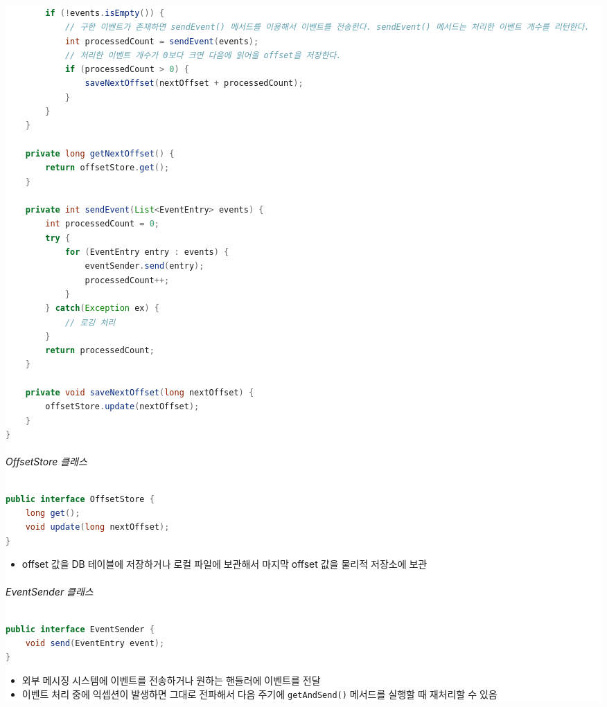 ```java
        if (!events.isEmpty()) {
            // 구한 이벤트가 존재하면 sendEvent() 메서드를 이용해서 이벤트를 전송한다. sendEvent() 메서드는 처리한 이벤트 개수를 리턴한다.
            int processedCount = sendEvent(events);
            // 처리한 이벤트 개수가 0보다 크면 다음에 읽어올 offset을 저장한다.
            if (processedCount > 0) {
                saveNextOffset(nextOffset + processedCount);
            }
        }
    }

    private long getNextOffset() {
        return offsetStore.get();
    }

    private int sendEvent(List<EventEntry> events) {
        int processedCount = 0;
        try {
            for (EventEntry entry : events) {
                eventSender.send(entry);
                processedCount++;
            }
        } catch(Exception ex) {
            // 로깅 처리
        }
        return processedCount;
    }

    private void saveNextOffset(long nextOffset) {
        offsetStore.update(nextOffset);
    }
}
```

###### OffsetStore 클래스

```java
public interface OffsetStore {
    long get();
    void update(long nextOffset);
}
```

- offset 값을 DB 테이블에 저장하거나 로컬 파일에 보관해서 마지막 offset 값을 물리적 저장소에 보관

###### EventSender 클래스

```java
public interface EventSender {
    void send(EventEntry event);
}
```

- 외부 메시징 시스템에 이벤트를 전송하거나 원하는 핸들러에 이벤트를 전달
- 이벤트 처리 중에 익셉션이 발생하면 그대로 전파해서 다음 주기에 `getAndSend()` 메서드를 실행할 때 재처리할 수 있음